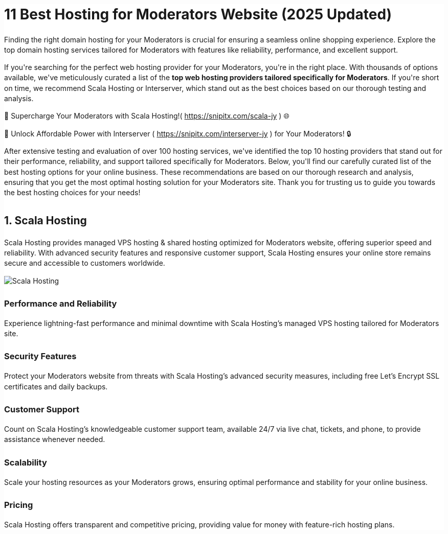 # 11 Best Hosting for Moderators Website (2025 Updated)

Finding the right domain hosting for your Moderators is crucial for ensuring a seamless online shopping experience. Explore the top domain hosting services tailored for Moderators with features like reliability, performance, and excellent support.

If you're searching for the perfect web hosting provider for your Moderators, you're in the right place. With thousands of options available, we've meticulously curated a list of the **top web hosting providers tailored specifically for Moderators**. If you're short on time, we recommend Scala Hosting or Interserver, which stand out as the best choices based on our thorough testing and analysis.

🚀 Supercharge Your Moderators with Scala Hosting!( https://snipitx.com/scala-jy ) 🌐 

💸 Unlock Affordable Power with Interserver ( https://snipitx.com/interserver-jy ) for Your Moderators! 🔒

After extensive testing and evaluation of over 100 hosting services, we've identified the top 10 hosting providers that stand out for their performance, reliability, and support tailored specifically for Moderators. Below, you'll find our carefully curated list of the best hosting options for your online business. These recommendations are based on our thorough research and analysis, ensuring that you get the most optimal hosting solution for your Moderators site. Thank you for trusting us to guide you towards the best hosting choices for your needs!

## 1. Scala Hosting

Scala Hosting provides managed VPS hosting & shared hosting optimized for Moderators website, offering superior speed and reliability. With advanced security features and responsive customer support, Scala Hosting ensures your online store remains secure and accessible to customers worldwide.

![Scala Hosting](https://i.imgur.com/uJ5JIK3.png "Scala Web Hosting")

### Performance and Reliability
Experience lightning-fast performance and minimal downtime with Scala Hosting’s managed VPS hosting tailored for Moderators site.

### Security Features
Protect your Moderators website from threats with Scala Hosting’s advanced security measures, including free Let’s Encrypt SSL certificates and daily backups.

### Customer Support
Count on Scala Hosting’s knowledgeable customer support team, available 24/7 via live chat, tickets, and phone, to provide assistance whenever needed.

### Scalability
Scale your hosting resources as your Moderators grows, ensuring optimal performance and stability for your online business.

### Pricing
Scala Hosting offers transparent and competitive pricing, providing value for money with feature-rich hosting plans.
